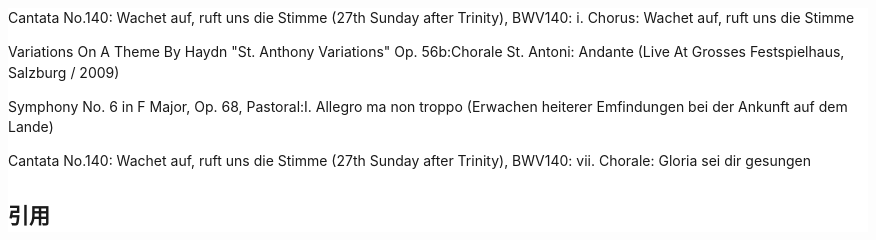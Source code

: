Cantata No.140: Wachet auf, ruft uns die Stimme (27th Sunday after Trinity), BWV140: i. Chorus: Wachet auf, ruft uns die Stimme

Variations On A Theme By Haydn "St. Anthony Variations" Op. 56b:Chorale St. Antoni: Andante (Live At Grosses Festspielhaus, Salzburg / 2009)

Symphony No. 6 in F Major, Op. 68, Pastoral:I. Allegro ma non troppo (Erwachen heiterer Emfindungen bei der Ankunft auf dem Lande)

Cantata No.140: Wachet auf, ruft uns die Stimme (27th Sunday after Trinity), BWV140: vii. Chorale: Gloria sei dir gesungen

## 引用

[^1]:“und die findigen Tiere merken es schon, daß wir nicht sehr verläßlich zu Haus sind in der gedeuteten Welt.”[Rainer Maria Rilke](https://en.wikipedia.org/wiki/Rainer_Maria_Rilke), [Duineser Elegien](https://site.douban.com/wingreading/widget/notes/7547565/note/580608016/): Die erste Elegie.[莱纳·玛利亚·里尔克](https://zh.wikipedia.org/wiki/%E8%8E%B1%E7%BA%B3%C2%B7%E7%8E%9B%E5%88%A9%E4%BA%9A%C2%B7%E9%87%8C%E5%B0%94%E5%85%8B)，[杜伊诺哀歌](https://site.douban.com/wingreading/widget/notes/7547565/note/580608016/)：第一挽歌
[^2]:[Ugolino_Martelli](https://music.163.com/#/user/home?id=257328437)原话
[^3]:[托马斯·内格尔](https://book.douban.com/author/115236), [你的第一本哲学书](https://book.douban.com/subject/26892991/)
[^4]:classical music（古典音乐），不同于古典主义音乐（也称维也纳古典乐派，1750-1825，from wikipedia）。关于古典音乐没有一个严格定义，但是有一些东西是大家公认的，一般不会将古典主义时期的音乐称为古典音乐，古典音乐包含巴洛克时期，古典主义时期，浪漫主义时期。我比较认可的古典音乐时期是wikipedia的[音乐史](https://zh.wikipedia.org/wiki/%E9%9F%B3%E6%A8%82%E5%8F%B2#20%E5%8F%8A21%E4%B8%96%E7%B4%80%E9%9F%B3%E6%A8%82%EF%BC%881901%E5%B9%B4%EF%BD%9E%E7%8F%BE%E5%9C%A8%EF%BC%89)中的1.4 西方艺术音乐与后来的先锋派，现代派。我主要听的曲目的也正是1.4 西方艺术音乐指的这段时期的音乐，主要有：少量的中世纪（格里高利圣咏）和文艺复兴时期，大量的巴洛克时期，古典主义时期，浪漫主义时期。中国民族音乐和其他地域民族音乐不算古典音乐，如果是遵循古典音乐传统（遵循特定曲式，结构等）而在当代或近现代编写的音乐我认为算古典音乐。词典中的定义：[classical music](https://www.lexico.com/definition/classical_music) 1 Serious music following long-established principles rather than a folk, jazz, or popular tradition. 1.1 (more specifically) music written in the European tradition during a period lasting approximately from 1750 to 1830, when forms such as the symphony, concerto, and sonata were standardized.

[^5]:“就算再怎么痛苦，就算等待着我们的是令人窒息的孤独的战斗，正因为有这样的喜悦，我们可以无数次的起身前行；在几百年前写下的音符，令生长国度、性别，眼睛的颜色都不相同的两人，想象出同样的声音；原本以为不能互相理解的人，只靠一个音符，就互相理解，互相吸引。”交响情人梦
[^6]:科普兰，[如何听懂音乐](https://book.douban.com/subject/26931364/)，P8

